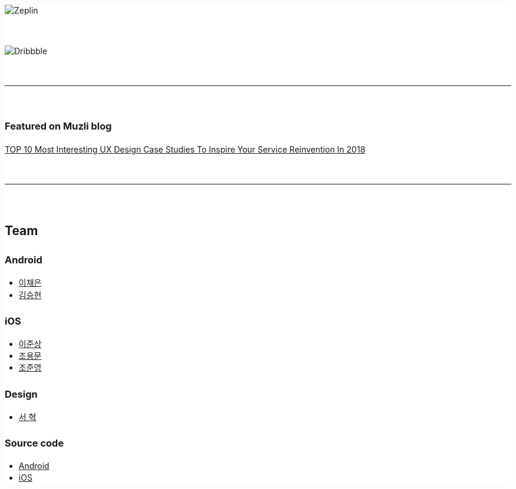 ![Zeplin](https://spemer.com/img/works/univcam/zeplin.jpg)

&nbsp;

![Dribbble](https://spemer.com/img/works/univcam/dribbble.png)

&nbsp;

---
&nbsp;

### Featured on Muzli blog

[TOP 10 Most Interesting UX Design Case Studies To Inspire Your Service Reinvention In 2018](https://medium.muz.li/top-10-most-interesting-ux-design-case-studies-to-inspire-your-service-reinvention-in-2018-ea2309e4104b)

&nbsp;

---
&nbsp;

## Team

### Android

- [이채은](https://github.com/chaeeun)
- [김승현](https://github.com/coee)

### iOS

- [이준상](https://github.com/zunzunzun)
- [조용문](https://github.com/choymoon)
- [조준영](https://github.com/chojunyng)

### Design

- [서 혁](https://github.com/spemer)

### Source code

- [Android](https://github.com/chaeeun/Univcam-android)
- [iOS](https://github.com/inu-appcenter/UnivCam-ios)
